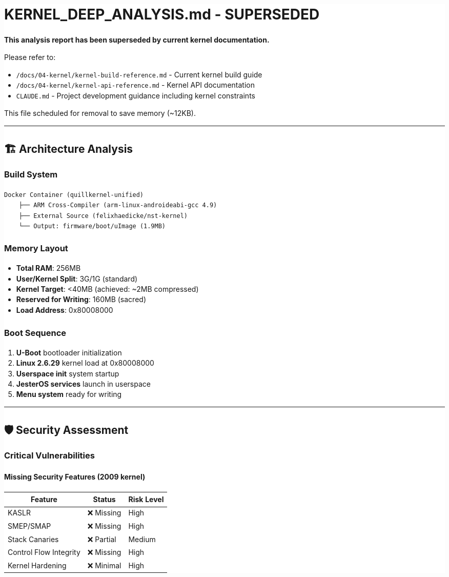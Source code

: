 # KERNEL_DEEP_ANALYSIS.md - SUPERSEDED

**This analysis report has been superseded by current kernel documentation.**

Please refer to:
- `/docs/04-kernel/kernel-build-reference.md` - Current kernel build guide
- `/docs/04-kernel/kernel-api-reference.md` - Kernel API documentation
- `CLAUDE.md` - Project development guidance including kernel constraints

This file scheduled for removal to save memory (~12KB).

---

## 🏗️ Architecture Analysis

### Build System
```
Docker Container (quillkernel-unified)
    ├── ARM Cross-Compiler (arm-linux-androideabi-gcc 4.9)
    ├── External Source (felixhaedicke/nst-kernel)
    └── Output: firmware/boot/uImage (1.9MB)
```

### Memory Layout
- **Total RAM**: 256MB
- **User/Kernel Split**: 3G/1G (standard)
- **Kernel Target**: <40MB (achieved: ~2MB compressed)
- **Reserved for Writing**: 160MB (sacred)
- **Load Address**: 0x80008000

### Boot Sequence
1. **U-Boot** bootloader initialization
2. **Linux 2.6.29** kernel load at 0x80008000
3. **Userspace init** system startup
4. **JesterOS services** launch in userspace
5. **Menu system** ready for writing

---

## 🛡️ Security Assessment

### Critical Vulnerabilities

#### Missing Security Features (2009 kernel)
| Feature | Status | Risk Level |
|---------|--------|------------|
| KASLR | ❌ Missing | High |
| SMEP/SMAP | ❌ Missing | High |
| Stack Canaries | ❌ Partial | Medium |
| Control Flow Integrity | ❌ Missing | High |
| Kernel Hardening | ❌ Minimal | High |
